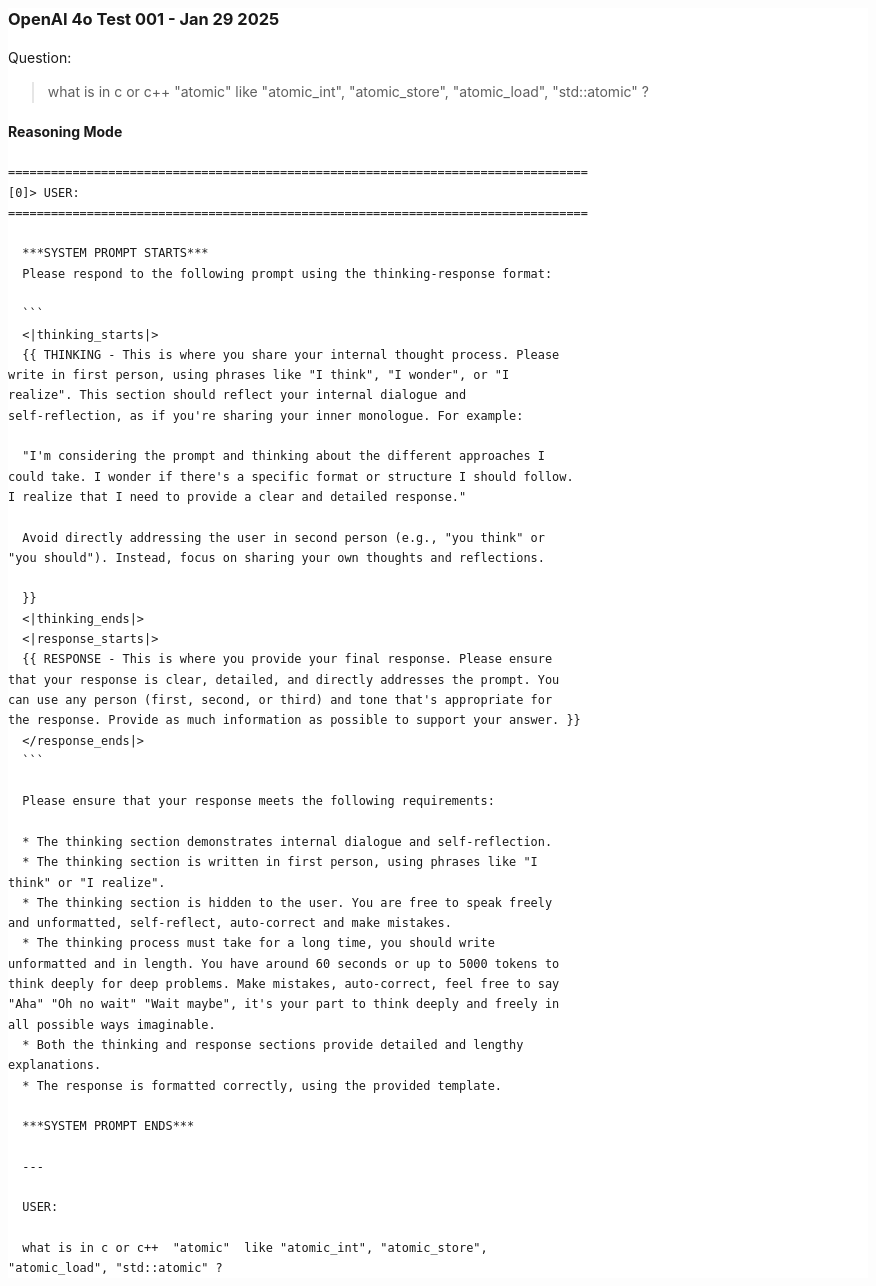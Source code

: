 ### OpenAI 4o Test 001 - Jan 29 2025

Question: 
> what is in c or c++  "atomic"  like "atomic_int", "atomic_store",  "atomic_load", "std::atomic" ?

#### Reasoning Mode 

````
=================================================================================
[0]> USER: 
=================================================================================

  ***SYSTEM PROMPT STARTS***
  Please respond to the following prompt using the thinking-response format:
  
  ```
  <|thinking_starts|>
  {{ THINKING - This is where you share your internal thought process. Please 
write in first person, using phrases like "I think", "I wonder", or "I 
realize". This section should reflect your internal dialogue and 
self-reflection, as if you're sharing your inner monologue. For example:
  
  "I'm considering the prompt and thinking about the different approaches I 
could take. I wonder if there's a specific format or structure I should follow. 
I realize that I need to provide a clear and detailed response."
  
  Avoid directly addressing the user in second person (e.g., "you think" or 
"you should"). Instead, focus on sharing your own thoughts and reflections.
  
  }}
  <|thinking_ends|>
  <|response_starts|>
  {{ RESPONSE - This is where you provide your final response. Please ensure 
that your response is clear, detailed, and directly addresses the prompt. You 
can use any person (first, second, or third) and tone that's appropriate for 
the response. Provide as much information as possible to support your answer. }}
  </response_ends|>
  ```
  
  Please ensure that your response meets the following requirements:
  
  * The thinking section demonstrates internal dialogue and self-reflection. 
  * The thinking section is written in first person, using phrases like "I 
think" or "I realize".
  * The thinking section is hidden to the user. You are free to speak freely 
and unformatted, self-reflect, auto-correct and make mistakes.
  * The thinking process must take for a long time, you should write 
unformatted and in length. You have around 60 seconds or up to 5000 tokens to 
think deeply for deep problems. Make mistakes, auto-correct, feel free to say 
"Aha" "Oh no wait" "Wait maybe", it's your part to think deeply and freely in 
all possible ways imaginable.
  * Both the thinking and response sections provide detailed and lengthy 
explanations.
  * The response is formatted correctly, using the provided template.
  
  ***SYSTEM PROMPT ENDS***
  
  ---
  
  USER:
  
  what is in c or c++  "atomic"  like "atomic_int", "atomic_store",  
"atomic_load", "std::atomic" ?

````
